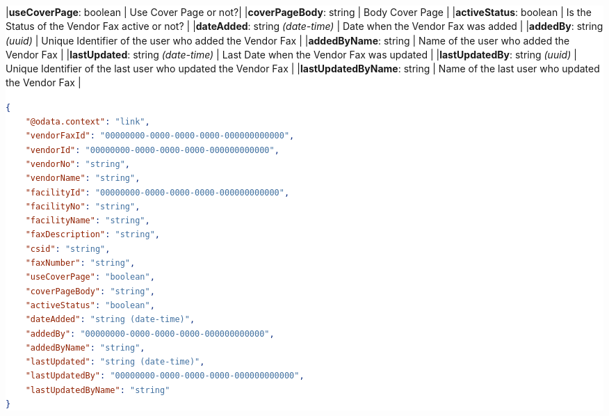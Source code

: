 |**useCoverPage**: boolean | Use Cover Page or not?|
|**coverPageBody**: string | Body Cover Page |
|**activeStatus**: boolean | Is the Status of the Vendor Fax active or not? |
|**dateAdded**: string *(date-time)* | Date when the Vendor Fax was added |
|**addedBy**: string *(uuid)* | Unique Identifier of the user who added the Vendor Fax |
|**addedByName**: string | Name of the user who added the Vendor Fax |
|**lastUpdated**: string *(date-time)* | Last Date when the Vendor Fax was updated |
|**lastUpdatedBy**: string *(uuid)* | Unique Identifier of the last user who updated the Vendor Fax |
|**lastUpdatedByName**: string | Name of the last user who updated the Vendor Fax |


``` json title="Response Content-types: APPLICATION/JSON, APPLICATION/XML<br>Response example (200 OK)"
{
    "@odata.context": "link",
    "vendorFaxId": "00000000-0000-0000-0000-000000000000",
    "vendorId": "00000000-0000-0000-0000-000000000000",
    "vendorNo": "string",
    "vendorName": "string",
    "facilityId": "00000000-0000-0000-0000-000000000000",
    "facilityNo": "string",
    "facilityName": "string",
    "faxDescription": "string",
    "csid": "string",
    "faxNumber": "string",
    "useCoverPage": "boolean",
    "coverPageBody": "string",
    "activeStatus": "boolean",
    "dateAdded": "string (date-time)",
    "addedBy": "00000000-0000-0000-0000-000000000000",
    "addedByName": "string",
    "lastUpdated": "string (date-time)",
    "lastUpdatedBy": "00000000-0000-0000-0000-000000000000",
    "lastUpdatedByName": "string"
}
```
